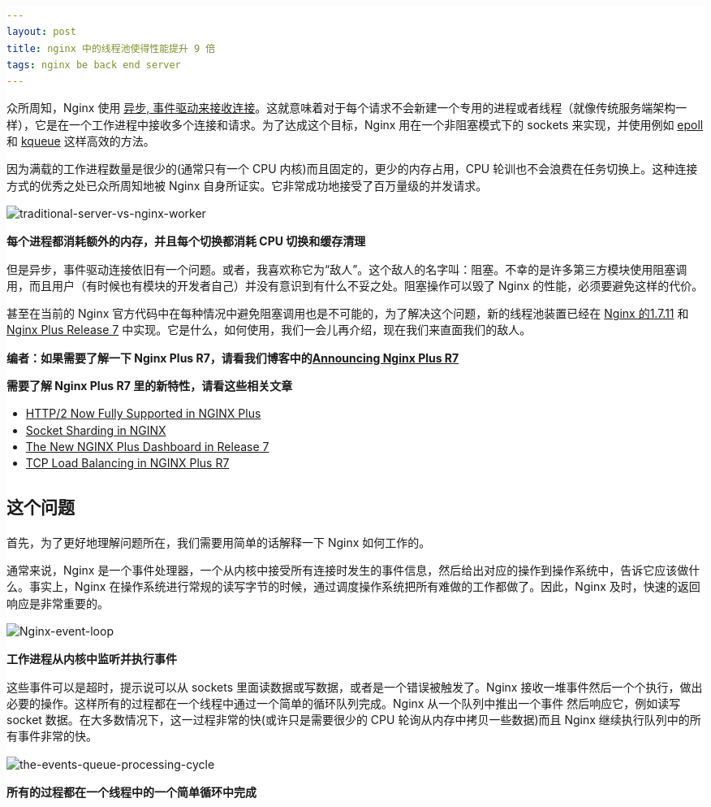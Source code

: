 ```yaml
---
layout: post
title: nginx 中的线程池使得性能提升 9 倍
tags: nginx be back end server
---
```


众所周知，Nginx 使用 [异步, 事件驱动来接收连接](http://nginx.com/blog/inside-nginx-how-we-designed-for-performance-scale/)。这就意味着对于每个请求不会新建一个专用的进程或者线程（就像传统服务端架构一样），它是在一个工作进程中接收多个连接和请求。为了达成这个目标，Nginx 用在一个非阻塞模式下的 sockets 来实现，并使用例如 [epoll](http://man7.org/linux/man-pages/man7/epoll.7.html) 和 [kqueue](https://www.freebsd.org/cgi/man.cgi?query=kqueue) 这样高效的方法。

因为满载的工作进程数量是很少的(通常只有一个 CPU 内核)而且固定的，更少的内存占用，CPU 轮训也不会浪费在任务切换上。这种连接方式的优秀之处已众所周知地被 Nginx 自身所证实。它非常成功地接受了百万量级的并发请求。

![traditional-server-vs-nginx-worker](https://cdn.wp.nginx.com/wp-content/uploads/2015/06/Traditional-Server-and-NGINX-Worker.png)

**每个进程都消耗额外的内存，并且每个切换都消耗 CPU 切换和缓存清理**

但是异步，事件驱动连接依旧有一个问题。或者，我喜欢称它为“敌人”。这个敌人的名字叫：阻塞。不幸的是许多第三方模块使用阻塞调用，而且用户（有时候也有模块的开发者自己）并没有意识到有什么不妥之处。阻塞操作可以毁了 Nginx 的性能，必须要避免这样的代价。

甚至在当前的 Nginx 官方代码中在每种情况中避免阻塞调用也是不可能的，为了解决这个问题，新的线程池装置已经在 [Nginx 的1.7.11](http://hg.nginx.org/nginx/rev/466bd63b63d1) 和 [Nginx Plus Release 7](https://www.nginx.com/blog/nginx-plus-r7-released/#thread-pools) 中实现。它是什么，如何使用，我们一会儿再介绍，现在我们来直面我们的敌人。

**编者：如果需要了解一下 Nginx Plus R7，请看我们博客中的[Announcing Nginx Plus R7](https://www.nginx.com/blog/nginx-plus-r7-released/)**

**需要了解 Nginx Plus R7 里的新特性，请看这些相关文章**

* [HTTP/2 Now Fully Supported in NGINX Plus](https://www.nginx.com/blog/http2-r7/)
* [Socket Sharding in NGINX](https://www.nginx.com/blog/socket-sharding-nginx-release-1-9-1/)
* [The New NGINX Plus Dashboard in Release 7](https://www.nginx.com/blog/dashboard-r7/)
* [TCP Load Balancing in NGINX Plus R7](https://www.nginx.com/blog/tcp-load-balancing-r7/)

## 这个问题

首先，为了更好地理解问题所在，我们需要用简单的话解释一下 Nginx 如何工作的。

通常来说，Nginx 是一个事件处理器，一个从内核中接受所有连接时发生的事件信息，然后给出对应的操作到操作系统中，告诉它应该做什么。事实上，Nginx 在操作系统进行常规的读写字节的时候，通过调度操作系统把所有难做的工作都做了。因此，Nginx 及时，快速的返回响应是非常重要的。

![Nginx-event-loop](https://cdn.wp.nginx.com/wp-content/uploads/2015/06/NGINX-Event-Loop2-e1434744201287.png)

**工作进程从内核中监听并执行事件**

这些事件可以是超时，提示说可以从 sockets 里面读数据或写数据，或者是一个错误被触发了。Nginx 接收一堆事件然后一个个执行，做出必要的操作。这样所有的过程都在一个线程中通过一个简单的循环队列完成。Nginx 从一个队列中推出一个事件
然后响应它，例如读写 socket 数据。在大多数情况下，这一过程非常的快(或许只是需要很少的 CPU 轮询从内存中拷贝一些数据)而且 Nginx 继续执行队列中的所有事件非常的快。

![the-events-queue-processing-cycle](https://cdn.wp.nginx.com/wp-content/uploads/2015/06/Events-Queue-Processing-Cycle.png)

**所有的过程都在一个线程中的一个简单循环中完成**

